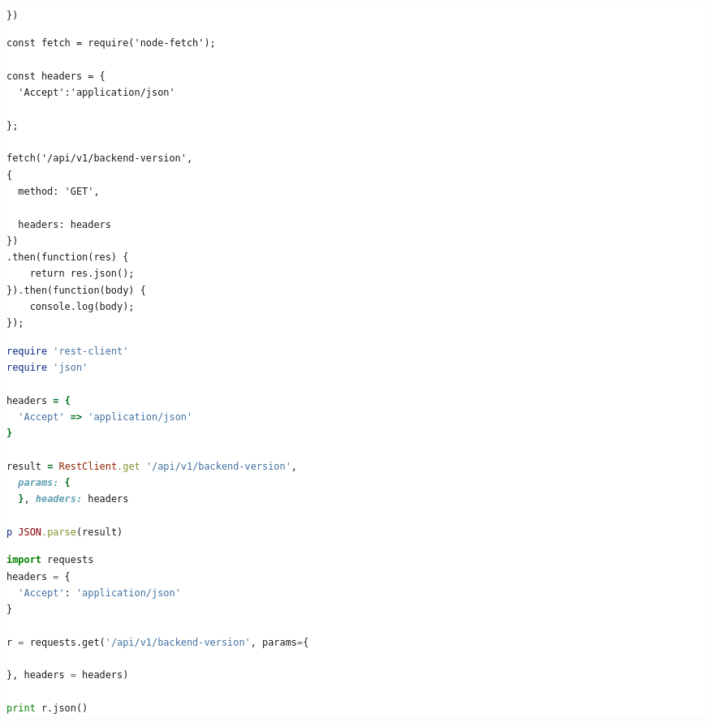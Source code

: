 ```javascript
})

```

```javascript--nodejs
const fetch = require('node-fetch');

const headers = {
  'Accept':'application/json'

};

fetch('/api/v1/backend-version',
{
  method: 'GET',

  headers: headers
})
.then(function(res) {
    return res.json();
}).then(function(body) {
    console.log(body);
});

```

```ruby
require 'rest-client'
require 'json'

headers = {
  'Accept' => 'application/json'
}

result = RestClient.get '/api/v1/backend-version',
  params: {
  }, headers: headers

p JSON.parse(result)

```

```python
import requests
headers = {
  'Accept': 'application/json'
}

r = requests.get('/api/v1/backend-version', params={

}, headers = headers)

print r.json()

```
